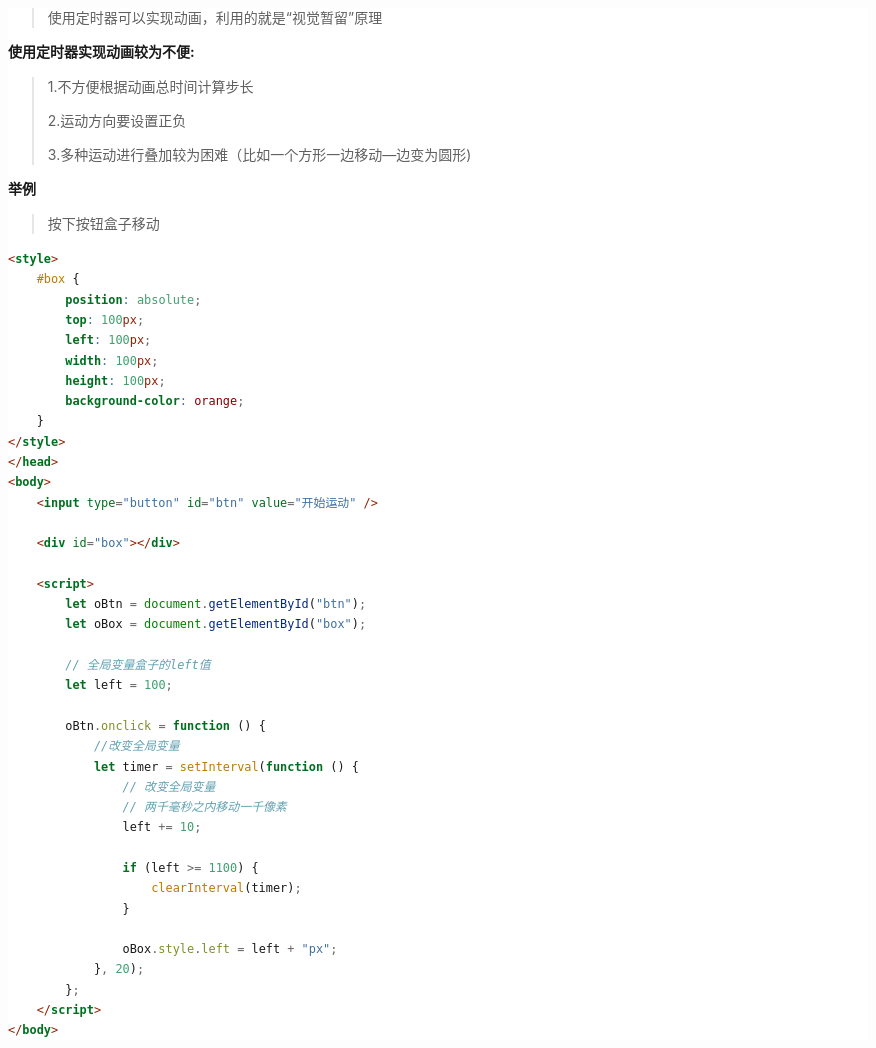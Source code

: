 > 使用定时器可以实现动画，利用的就是“视觉暂留”原理

**使用定时器实现动画较为不便:**

> 1.不方便根据动画总时间计算步长
>
> 2.运动方向要设置正负
>
> 3.多种运动进行叠加较为困难（比如一个方形一边移动—边变为圆形)

**举例**

> 按下按钮盒子移动

```html
<style>
    #box {
        position: absolute;
        top: 100px;
        left: 100px;
        width: 100px;
        height: 100px;
        background-color: orange;
    }
</style>
</head>
<body>
    <input type="button" id="btn" value="开始运动" />

    <div id="box"></div>

    <script>
        let oBtn = document.getElementById("btn");
        let oBox = document.getElementById("box");

        // 全局变量盒子的left值
        let left = 100;

        oBtn.onclick = function () {
            //改变全局变量
            let timer = setInterval(function () {
                // 改变全局变量
                // 两千毫秒之内移动一千像素
                left += 10;

                if (left >= 1100) {
                    clearInterval(timer);
                }

                oBox.style.left = left + "px";
            }, 20);
        };
    </script>
</body>
```

